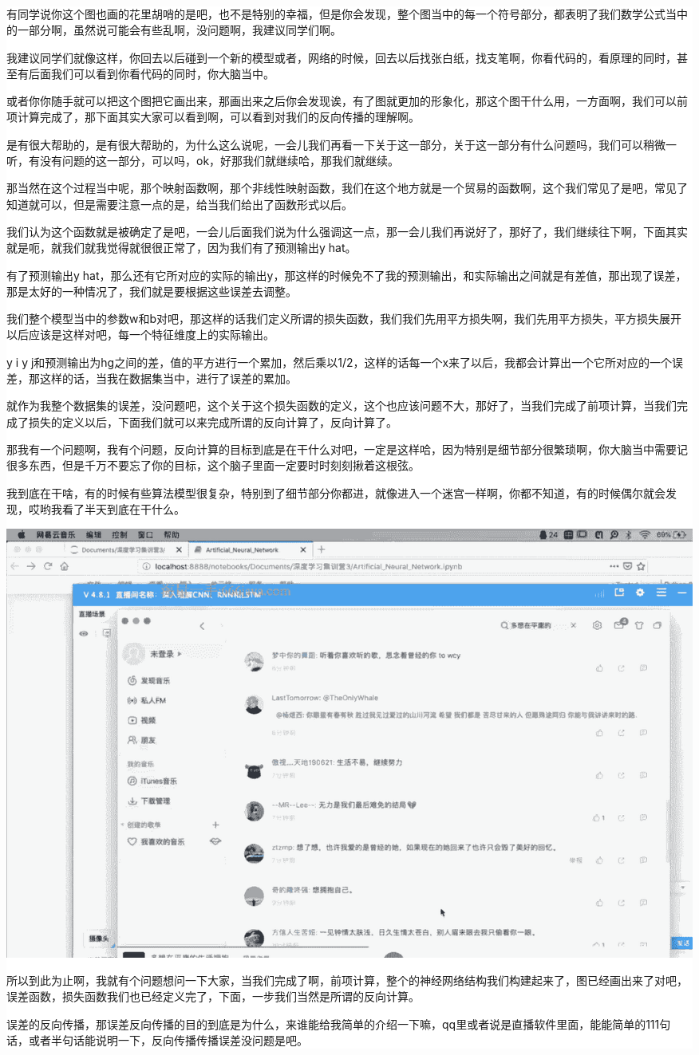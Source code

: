 有同学说你这个图也画的花里胡哨的是吧，也不是特别的幸福，但是你会发现，整个图当中的每一个符号部分，都表明了我们数学公式当中的一部分啊，虽然说可能会有些乱啊，没问题啊，我建议同学们啊。

我建议同学们就像这样，你回去以后碰到一个新的模型或者，网络的时候，回去以后找张白纸，找支笔啊，你看代码的，看原理的同时，甚至有后面我们可以看到你看代码的同时，你大脑当中。

或者你你随手就可以把这个图把它画出来，那画出来之后你会发现诶，有了图就更加的形象化，那这个图干什么用，一方面啊，我们可以前项计算完成了，那下面其实大家可以看到啊，可以看到对我们的反向传播的理解啊。

是有很大帮助的，是有很大帮助的，为什么这么说呢，一会儿我们再看一下关于这一部分，关于这一部分有什么问题吗，我们可以稍微一听，有没有问题的这一部分，可以吗，ok，好那我们就继续哈，那我们就继续。

那当然在这个过程当中呢，那个映射函数啊，那个非线性映射函数，我们在这个地方就是一个贸易的函数啊，这个我们常见了是吧，常见了知道就可以，但是需要注意一点的是，给当我们给出了函数形式以后。

我们认为这个函数就是被确定了是吧，一会儿后面我们说为什么强调这一点，那一会儿我们再说好了，那好了，我们继续往下啊，下面其实就是呃，就我们就我觉得就很很正常了，因为我们有了预测输出y hat。

有了预测输出y hat，那么还有它所对应的实际的输出y，那这样的时候免不了我的预测输出，和实际输出之间就是有差值，那出现了误差，那是太好的一种情况了，我们就是要根据这些误差去调整。

我们整个模型当中的参数w和b对吧，那这样的话我们定义所谓的损失函数，我们我们先用平方损失啊，我们先用平方损失，平方损失展开以后应该是这样对吧，每一个特征维度上的实际输出。

y i y j和预测输出为hg之间的差，值的平方进行一个累加，然后乘以1/2，这样的话每一个x来了以后，我都会计算出一个它所对应的一个误差，那这样的话，当我在数据集当中，进行了误差的累加。

就作为我整个数据集的误差，没问题吧，这个关于这个损失函数的定义，这个也应该问题不大，那好了，当我们完成了前项计算，当我们完成了损失的定义以后，下面我们就可以来完成所谓的反向计算了，反向计算了。

那我有一个问题啊，我有个问题，反向计算的目标到底是在干什么对吧，一定是这样哈，因为特别是细节部分很繁琐啊，你大脑当中需要记很多东西，但是千万不要忘了你的目标，这个脑子里面一定要时时刻刻揪着这根弦。

我到底在干啥，有的时候有些算法模型很复杂，特别到了细节部分你都进，就像进入一个迷宫一样啊，你都不知道，有的时候偶尔就会发现，哎哟我看了半天到底在干什么。



![](img/ddb26fce0e29535760be41fb4a8fbc65_35.png)

所以到此为止啊，我就有个问题想问一下大家，当我们完成了啊，前项计算，整个的神经网络结构我们构建起来了，图已经画出来了对吧，误差函数，损失函数我们也已经定义完了，下面，一步我们当然是所谓的反向计算。

误差的反向传播，那误差反向传播的目的到底是为什么，来谁能给我简单的介绍一下嘛，qq里或者说是直播软件里面，能能简单的111句话，或者半句话能说明一下，反向传播传播误差没问题是吧。
